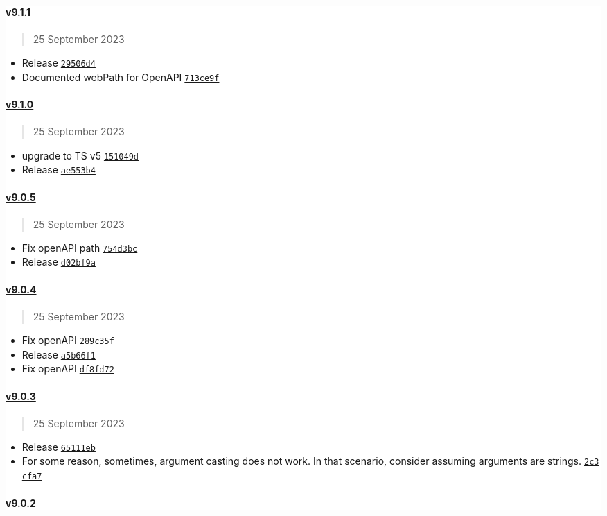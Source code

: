 #### [v9.1.1](https://github.com/iyobo/amala/compare/v9.1.0...v9.1.1)

> 25 September 2023

- Release [`29506d4`](https://github.com/iyobo/amala/commit/29506d485c77fbe644673ab631b09aa9f3e92fbf)
- Documented webPath for OpenAPI [`713ce9f`](https://github.com/iyobo/amala/commit/713ce9ff91710f2996b118528eceaa15c23aed98)

#### [v9.1.0](https://github.com/iyobo/amala/compare/v9.0.5...v9.1.0)

> 25 September 2023

- upgrade to TS v5 [`151049d`](https://github.com/iyobo/amala/commit/151049db48be8a489656de78c3cdf4de746ec5e5)
- Release [`ae553b4`](https://github.com/iyobo/amala/commit/ae553b40774b4f9503c517123a9e6a925b4f70b4)

#### [v9.0.5](https://github.com/iyobo/amala/compare/v9.0.4...v9.0.5)

> 25 September 2023

- Fix openAPI path [`754d3bc`](https://github.com/iyobo/amala/commit/754d3bcf5c3b2e50ee53cb09792c03caeef791d1)
- Release [`d02bf9a`](https://github.com/iyobo/amala/commit/d02bf9aff0515dfd30281e92aeaa9f18aa927365)

#### [v9.0.4](https://github.com/iyobo/amala/compare/v9.0.3...v9.0.4)

> 25 September 2023

- Fix openAPI [`289c35f`](https://github.com/iyobo/amala/commit/289c35f28354f8c109bde031bb1cd6dadecb680b)
- Release [`a5b66f1`](https://github.com/iyobo/amala/commit/a5b66f17cc0e784a93f6188c55830245104f5375)
- Fix openAPI [`df8fd72`](https://github.com/iyobo/amala/commit/df8fd723d5d10a6509ce3c743e2b350f3b711671)

#### [v9.0.3](https://github.com/iyobo/amala/compare/v9.0.2...v9.0.3)

> 25 September 2023

- Release [`65111eb`](https://github.com/iyobo/amala/commit/65111ebf0ad70319f69b9be96b60901177f0245b)
- For some reason, sometimes, argument casting does not work. In that scenario, consider assuming arguments are strings. [`2c3cfa7`](https://github.com/iyobo/amala/commit/2c3cfa795987b7f4da83da3f61ceaea9ad7c8284)

#### [v9.0.2](https://github.com/iyobo/amala/compare/v9.0.1...v9.0.2)
